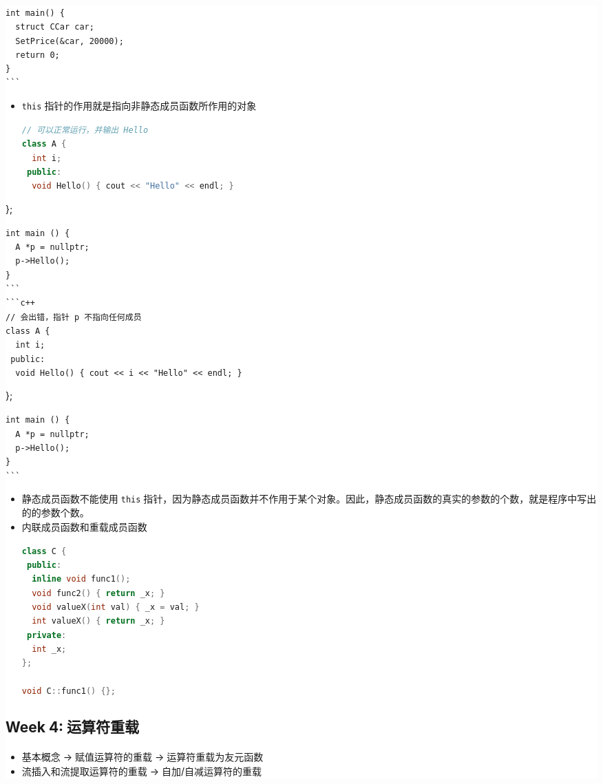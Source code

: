     int main() {
      struct CCar car;
      SetPrice(&car, 20000);
      return 0;
    }
    ```
  * `this` 指针的作用就是指向非静态成员函数所作用的对象
    
    ```c++
    // 可以正常运行，并输出 Hello
    class A {
      int i;
     public:
      void Hello() { cout << "Hello" << endl; }
};
    
    int main () {
      A *p = nullptr;
      p->Hello();
    }
    ```
    ```c++
    // 会出错，指针 p 不指向任何成员
    class A {
      int i;
     public:
      void Hello() { cout << i << "Hello" << endl; }
};
    
    int main () {
      A *p = nullptr;
      p->Hello();
    }
    ```
  * 静态成员函数不能使用 `this` 指针，因为静态成员函数并不作用于某个对象。因此，静态成员函数的真实的参数的个数，就是程序中写出的的参数个数。
* 内联成员函数和重载成员函数
  ```c++
  class C {
   public:
    inline void func1();
    void func2() { return _x; }
    void valueX(int val) { _x = val; }
    int valueX() { return _x; }
   private:
    int _x;
  };

  void C::func1() {};
  ```

## Week 4: 运算符重载

* 基本概念 -> 赋值运算符的重载 -> 运算符重载为友元函数
* 流插入和流提取运算符的重载 -> 自加/自减运算符的重载
